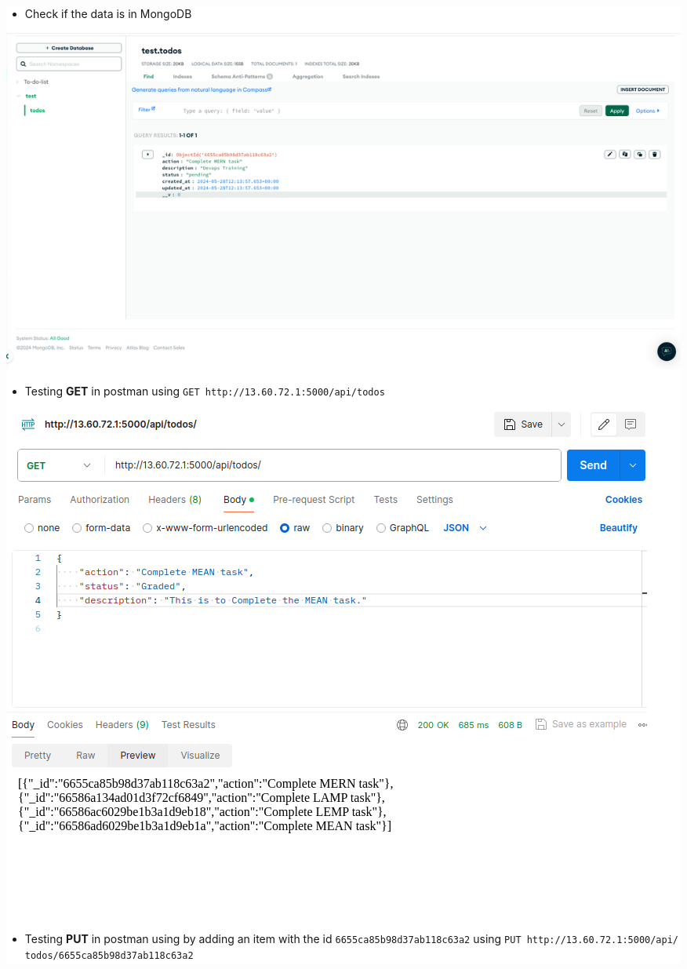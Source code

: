 - Check if the data is in MongoDB

 ![Node is running!](images/dataInMongo.png)

 - Testing **GET** in postman  using `GET http://13.60.72.1:5000/api/todos`

  ![Node is running!](images/getPostMan.png)
 - Testing **PUT** in postman using by adding an item with the id `6655ca85b98d37ab118c63a2` using `PUT http://13.60.72.1:5000/api/todos/6655ca85b98d37ab118c63a2`

